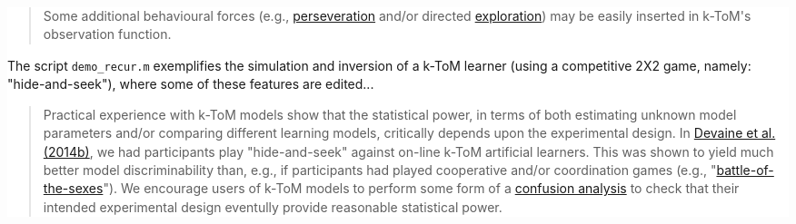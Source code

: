 
> Some additional behavioural forces (e.g., [perseveration](https://en.wikipedia.org/wiki/Perseveration) and/or directed [exploration](https://en.wikipedia.org/wiki/Exploration)) may be easily inserted in k-ToM's observation function.


The script `demo_recur.m` exemplifies the simulation and inversion of a k-ToM learner (using a competitive 2X2 game, namely: "hide-and-seek"), where some of these features are edited...

> Practical experience with k-ToM models show that the statistical power, in terms of both estimating unknown model parameters and/or comparing different learning models, critically depends upon the experimental design. In [Devaine et al. (2014b)](http://journals.plos.org/ploscompbiol/article?id=10.1371/journal.pcbi.1003992), we had participants play "hide-and-seek" against on-line k-ToM artificial learners. This was shown to yield much better model discriminability than, e.g., if participants had played cooperative and/or coordination games (e.g., "[battle-of-the-sexes](https://en.wikipedia.org/wiki/Battle_of_the_sexes_(game_theory))"). We encourage users of k-ToM models to perform some form of a [confusion analysis](https://en.wikipedia.org/wiki/Confusion_matrix) to check that their intended experimental design eventully provide reasonable statistical power.







